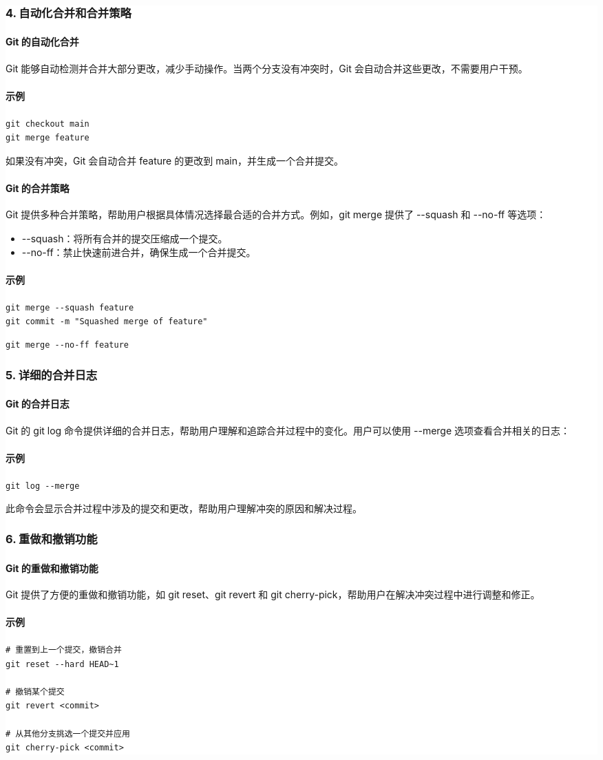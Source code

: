 ### 4. 自动化合并和合并策略

#### Git 的自动化合并
Git 能够自动检测并合并大部分更改，减少手动操作。当两个分支没有冲突时，Git 会自动合并这些更改，不需要用户干预。

#### 示例
```plaintext
git checkout main
git merge feature
```
如果没有冲突，Git 会自动合并 feature 的更改到 main，并生成一个合并提交。

#### Git 的合并策略
Git 提供多种合并策略，帮助用户根据具体情况选择最合适的合并方式。例如，git merge 提供了 --squash 和 --no-ff 等选项：
- --squash：将所有合并的提交压缩成一个提交。
- --no-ff：禁止快速前进合并，确保生成一个合并提交。
  
#### 示例
```plaintext
git merge --squash feature
git commit -m "Squashed merge of feature"
```
```plaintext
git merge --no-ff feature
```

### 5. 详细的合并日志

#### Git 的合并日志
Git 的 git log 命令提供详细的合并日志，帮助用户理解和追踪合并过程中的变化。用户可以使用 --merge 选项查看合并相关的日志：

#### 示例
```plaintext
git log --merge
```
此命令会显示合并过程中涉及的提交和更改，帮助用户理解冲突的原因和解决过程。

### 6. 重做和撤销功能

#### Git 的重做和撤销功能
Git 提供了方便的重做和撤销功能，如 git reset、git revert 和 git cherry-pick，帮助用户在解决冲突过程中进行调整和修正。

#### 示例
```plaintext
# 重置到上一个提交，撤销合并
git reset --hard HEAD~1

# 撤销某个提交
git revert <commit>

# 从其他分支挑选一个提交并应用
git cherry-pick <commit>
```
